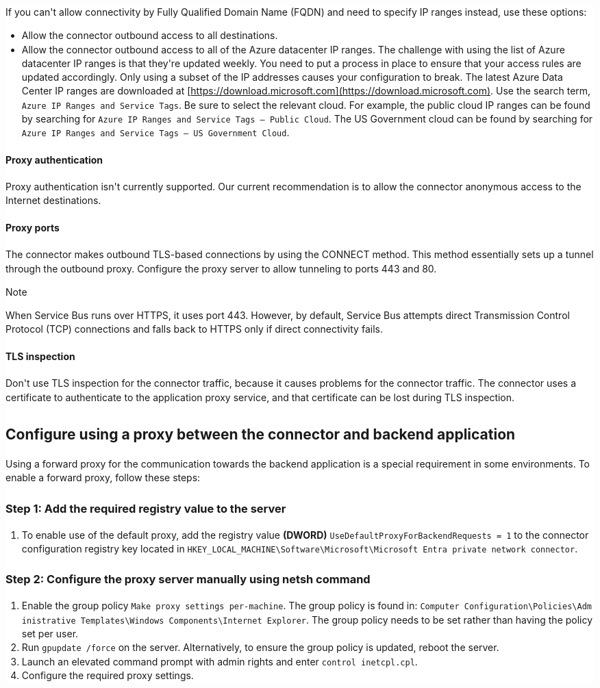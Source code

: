 If you can't allow connectivity by Fully Qualified Domain Name (FQDN) and need to specify IP ranges instead, use these options:

* Allow the connector outbound access to all destinations.
* Allow the connector outbound access to all of the Azure datacenter IP ranges. The challenge with using the list of Azure datacenter IP ranges is that they're updated weekly. You need to put a process in place to ensure that your access rules are updated accordingly. Only using a subset of the IP addresses causes your configuration to break. The latest Azure Data Center IP ranges are downloaded at [https://download.microsoft.com](https://download.microsoft.com). Use the search term, `Azure IP Ranges and Service Tags`. Be sure to select the relevant cloud. For example, the public cloud IP ranges can be found by searching for `Azure IP Ranges and Service Tags – Public Cloud`. The US Government cloud can be found by searching for `Azure IP Ranges and Service Tags – US Government Cloud`.

#### Proxy authentication

Proxy authentication isn't currently supported. Our current recommendation is to allow the connector anonymous access to the Internet destinations.

#### Proxy ports

The connector makes outbound TLS-based connections by using the CONNECT method. This method essentially sets up a tunnel through the outbound proxy. Configure the proxy server to allow tunneling to ports 443 and 80.

> [!NOTE]
> When Service Bus runs over HTTPS, it uses port 443. However, by default, Service Bus attempts direct Transmission Control Protocol (TCP) connections and falls back to HTTPS only if direct connectivity fails.

#### TLS inspection

Don't use TLS inspection for the connector traffic, because it causes problems for the connector traffic. The connector uses a certificate to authenticate to the application proxy service, and that certificate can be lost during TLS inspection.

## Configure using a proxy between the connector and backend application
Using a forward proxy for the communication towards the backend application is a special requirement in some environments.
To enable a forward proxy, follow these steps:

### Step 1: Add the required registry value to the server
1. To enable use of the default proxy, add the registry value **(DWORD)** 
`UseDefaultProxyForBackendRequests = 1` to the connector configuration registry key located in `HKEY_LOCAL_MACHINE\Software\Microsoft\Microsoft Entra private network connector`.

### Step 2: Configure the proxy server manually using netsh command
1. Enable the group policy `Make proxy settings per-machine`. The group policy is found in: `Computer Configuration\Policies\Administrative Templates\Windows Components\Internet Explorer`. The group policy needs to be set rather than having the policy set per user.
2. Run `gpupdate /force` on the server. Alternatively, to ensure the group policy is updated, reboot the server.
3. Launch an elevated command prompt with admin rights and enter `control inetcpl.cpl`.
4. Configure the required proxy settings. 
